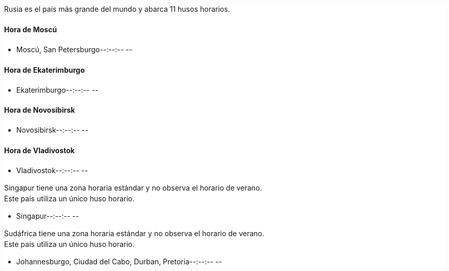   
  <div class="tab-content" data-country="russia">
    <div class="country-section">
      <div class="country-info">
        Rusia es el país más grande del mundo y abarca 11 husos horarios.
      </div>
      <div class="timezone-group">
        <h4 class="timezone-name">Hora de Moscú</h4>
        <ul class="city-time-list">
          <li class="city-time-item"><span class="city">Moscú, San Petersburgo</span><span class="time" data-timezone="Europe/Moscow">--:--:-- --</span></li>
        </ul>
      </div>
      <div class="timezone-group">
        <h4 class="timezone-name">Hora de Ekaterimburgo</h4>
        <ul class="city-time-list">
          <li class="city-time-item"><span class="city">Ekaterimburgo</span><span class="time" data-timezone="Asia/Yekaterinburg">--:--:-- --</span></li>
        </ul>
      </div>
      <div class="timezone-group">
        <h4 class="timezone-name">Hora de Novosibirsk</h4>
        <ul class="city-time-list">
          <li class="city-time-item"><span class="city">Novosibirsk</span><span class="time" data-timezone="Asia/Novosibirsk">--:--:-- --</span></li>
        </ul>
      </div>
      <div class="timezone-group">
        <h4 class="timezone-name">Hora de Vladivostok</h4>
        <ul class="city-time-list">
          <li class="city-time-item"><span class="city">Vladivostok</span><span class="time" data-timezone="Asia/Vladivostok">--:--:-- --</span></li>
        </ul>
      </div>
    </div>
  </div>

  
  <div class="tab-content" data-country="singapore">
    <div class="country-section">
      <div class="country-info">
        Singapur tiene una zona horaria estándar y no observa el horario de verano.
      </div>
      <div class="single-timezone-notice">Este país utiliza un único huso horario.</div>
      <ul class="city-time-list">
        <li class="city-time-item"><span class="city">Singapur</span><span class="time" data-timezone="Asia/Singapore">--:--:-- --</span></li>
      </ul>
    </div>
  </div>

  
  <div class="tab-content" data-country="southafrica">
    <div class="country-section">
      <div class="country-info">
        Sudáfrica tiene una zona horaria estándar y no observa el horario de verano.
      </div>
      <div class="single-timezone-notice">Este país utiliza un único huso horario.</div>
      <ul class="city-time-list">
        <li class="city-time-item"><span class="city">Johannesburgo, Ciudad del Cabo, Durban, Pretoria</span><span class="time" data-timezone="Africa/Johannesburg">--:--:-- --</span></li>
      </ul>
    </div>
  </div>
